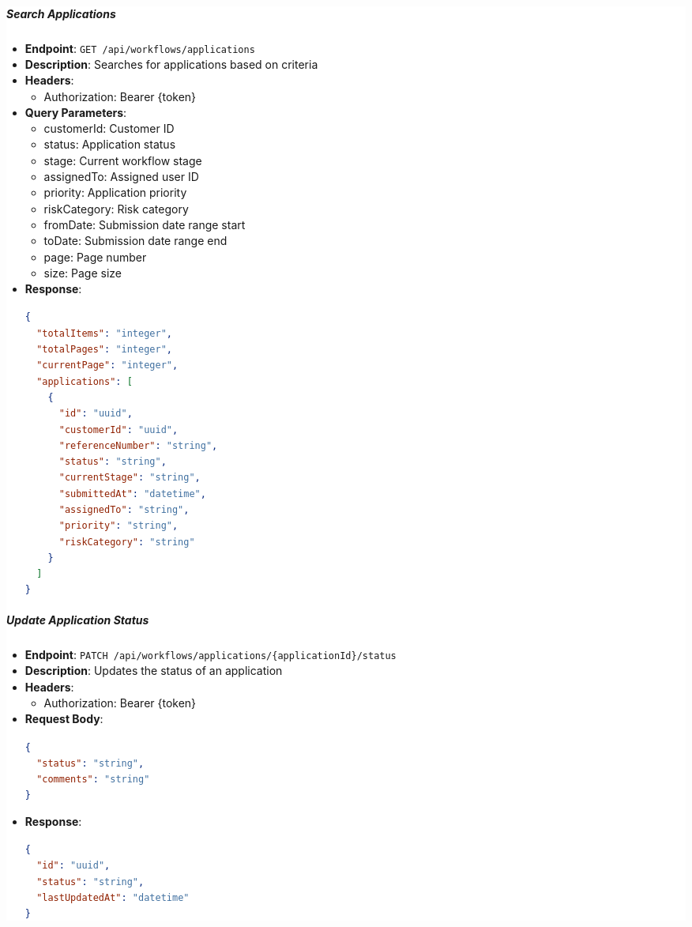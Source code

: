 ##### Search Applications
- **Endpoint**: `GET /api/workflows/applications`
- **Description**: Searches for applications based on criteria
- **Headers**:
  - Authorization: Bearer {token}
- **Query Parameters**:
  - customerId: Customer ID
  - status: Application status
  - stage: Current workflow stage
  - assignedTo: Assigned user ID
  - priority: Application priority
  - riskCategory: Risk category
  - fromDate: Submission date range start
  - toDate: Submission date range end
  - page: Page number
  - size: Page size
- **Response**:
  ```json
  {
    "totalItems": "integer",
    "totalPages": "integer",
    "currentPage": "integer",
    "applications": [
      {
        "id": "uuid",
        "customerId": "uuid",
        "referenceNumber": "string",
        "status": "string",
        "currentStage": "string",
        "submittedAt": "datetime",
        "assignedTo": "string",
        "priority": "string",
        "riskCategory": "string"
      }
    ]
  }
  ```

##### Update Application Status
- **Endpoint**: `PATCH /api/workflows/applications/{applicationId}/status`
- **Description**: Updates the status of an application
- **Headers**:
  - Authorization: Bearer {token}
- **Request Body**:
  ```json
  {
    "status": "string",
    "comments": "string"
  }
  ```
- **Response**:
  ```json
  {
    "id": "uuid",
    "status": "string",
    "lastUpdatedAt": "datetime"
  }
  ```
